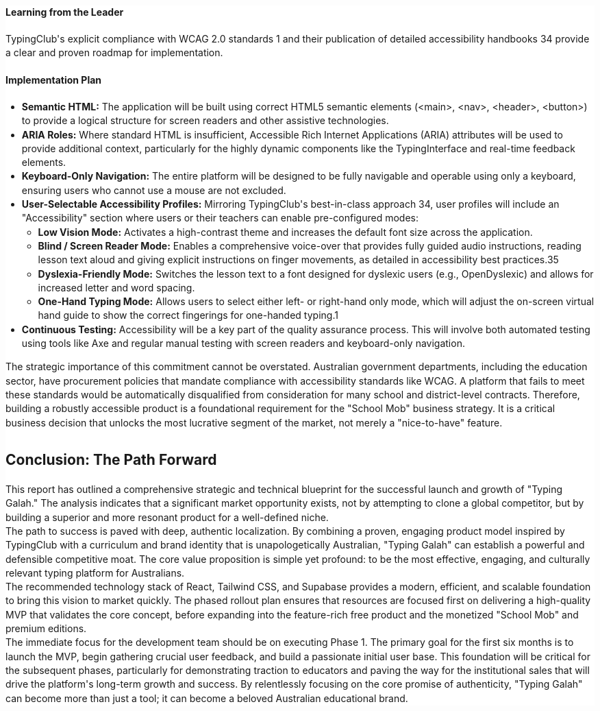 #### **Learning from the Leader**

TypingClub's explicit compliance with WCAG 2.0 standards 1 and their publication of detailed accessibility handbooks 34 provide a clear and proven roadmap for implementation.

#### **Implementation Plan**

* **Semantic HTML:** The application will be built using correct HTML5 semantic elements (\<main\>, \<nav\>, \<header\>, \<button\>) to provide a logical structure for screen readers and other assistive technologies.  
* **ARIA Roles:** Where standard HTML is insufficient, Accessible Rich Internet Applications (ARIA) attributes will be used to provide additional context, particularly for the highly dynamic components like the TypingInterface and real-time feedback elements.  
* **Keyboard-Only Navigation:** The entire platform will be designed to be fully navigable and operable using only a keyboard, ensuring users who cannot use a mouse are not excluded.  
* **User-Selectable Accessibility Profiles:** Mirroring TypingClub's best-in-class approach 34, user profiles will include an "Accessibility" section where users or their teachers can enable pre-configured modes:  
  * **Low Vision Mode:** Activates a high-contrast theme and increases the default font size across the application.  
  * **Blind / Screen Reader Mode:** Enables a comprehensive voice-over that provides fully guided audio instructions, reading lesson text aloud and giving explicit instructions on finger movements, as detailed in accessibility best practices.35  
  * **Dyslexia-Friendly Mode:** Switches the lesson text to a font designed for dyslexic users (e.g., OpenDyslexic) and allows for increased letter and word spacing.  
  * **One-Hand Typing Mode:** Allows users to select either left- or right-hand only mode, which will adjust the on-screen virtual hand guide to show the correct fingerings for one-handed typing.1  
* **Continuous Testing:** Accessibility will be a key part of the quality assurance process. This will involve both automated testing using tools like Axe and regular manual testing with screen readers and keyboard-only navigation.

The strategic importance of this commitment cannot be overstated. Australian government departments, including the education sector, have procurement policies that mandate compliance with accessibility standards like WCAG. A platform that fails to meet these standards would be automatically disqualified from consideration for many school and district-level contracts. Therefore, building a robustly accessible product is a foundational requirement for the "School Mob" business strategy. It is a critical business decision that unlocks the most lucrative segment of the market, not merely a "nice-to-have" feature.

## **Conclusion: The Path Forward**

This report has outlined a comprehensive strategic and technical blueprint for the successful launch and growth of "Typing Galah." The analysis indicates that a significant market opportunity exists, not by attempting to clone a global competitor, but by building a superior and more resonant product for a well-defined niche.  
The path to success is paved with deep, authentic localization. By combining a proven, engaging product model inspired by TypingClub with a curriculum and brand identity that is unapologetically Australian, "Typing Galah" can establish a powerful and defensible competitive moat. The core value proposition is simple yet profound: to be the most effective, engaging, and culturally relevant typing platform for Australians.  
The recommended technology stack of React, Tailwind CSS, and Supabase provides a modern, efficient, and scalable foundation to bring this vision to market quickly. The phased rollout plan ensures that resources are focused first on delivering a high-quality MVP that validates the core concept, before expanding into the feature-rich free product and the monetized "School Mob" and premium editions.  
The immediate focus for the development team should be on executing Phase 1\. The primary goal for the first six months is to launch the MVP, begin gathering crucial user feedback, and build a passionate initial user base. This foundation will be critical for the subsequent phases, particularly for demonstrating traction to educators and paving the way for the institutional sales that will drive the platform's long-term growth and success. By relentlessly focusing on the core promise of authenticity, "Typing Galah" can become more than just a tool; it can become a beloved Australian educational brand.
